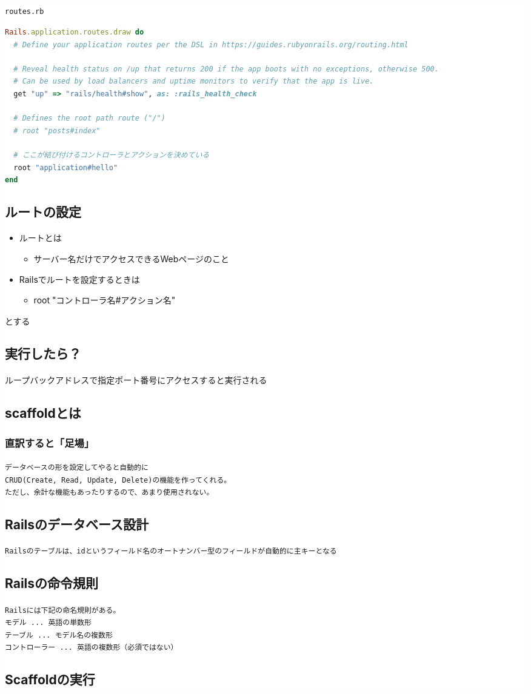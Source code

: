 ```routes.rb```
```ruby
Rails.application.routes.draw do
  # Define your application routes per the DSL in https://guides.rubyonrails.org/routing.html

  # Reveal health status on /up that returns 200 if the app boots with no exceptions, otherwise 500.
  # Can be used by load balancers and uptime monitors to verify that the app is live.
  get "up" => "rails/health#show", as: :rails_health_check

  # Defines the root path route ("/")
  # root "posts#index"

  # ここが結び付けるコントローラとアクションを決めている
  root "application#hello"
end
```
## ルートの設定

- ルートとは
    - サーバー名だけでアクセスできるWebページのこと

- Railsでルートを設定するときは
    - root "コントローラ名#アクション名"

とする

## 実行したら？
ループバックアドレスで指定ポート番号にアクセスすると実行される

## scaffoldとは
### 直訳すると「足場」

    データベースの形を設定してやると自動的に
    CRUD(Create, Read, Update, Delete)の機能を作ってくれる。
    ただし、余計な機能もあったりするので、あまり使用されない。

## Railsのデータベース設計

    Railsのテーブルは、idというフィールド名のオートナンバー型のフィールドが自動的に主キーとなる

## Railsの命令規則

    Railsには下記の命名規則がある。
    モデル ... 英語の単数形
    テーブル ... モデル名の複数形
    コントローラー ... 英語の複数形（必須ではない）

## Scaffoldの実行
